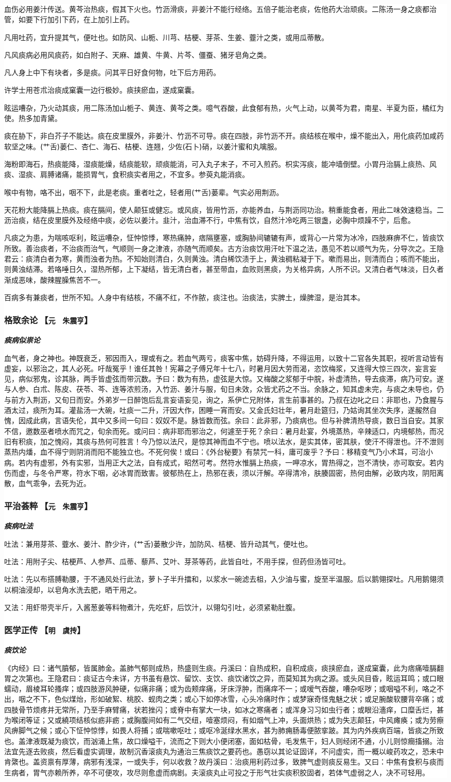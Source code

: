 血伤必用姜汁传送。黄芩治热痰，假其下火也。竹沥滑痰，非姜汁不能行经络。五倍子能治老痰，佐他药大治顽痰。二陈汤一身之痰都治管，如要下行加引下药，在上加引上药。  

凡用吐药，宜升提其气，便吐也。如防风、山栀、川芎、桔梗、芽茶、生姜、虀汁之类，或用瓜蒂散。  

凡风痰病必用风痰药，如白附子、天麻、雄黄、牛黄、片芩、僵蚕、猪牙皂角之类。  

凡人身上中下有块者，多是痰。问其平日好食何物，吐下后方用药。  

许学士用苍朮治痰成窠囊一边行极妙。痰挟瘀血，遂成窠囊。  

眩运嘈杂，乃火动其痰，用二陈汤加山栀子、黄连、黄芩之类。噫气吞酸，此食郁有热，火气上动，以黄芩为君，南星、半夏为臣，橘红为使。热多加青黛。  

痰在胁下，非白芥子不能达。痰在皮里膜外，非姜汁、竹沥不可导。痰在四肢，非竹沥不开。痰结核在喉中，燥不能出入，用化痰药加咸药软坚之味。(艹舌)蒌仁、杏仁、海石、桔梗、连翘，少佐(石卜)硝，以姜汁蜜和丸噙服。  

海粉即海石，热痰能降，湿痰能燥，结痰能软，顽痰能消，可入丸子末子，不可入煎药。枳实泻痰，能冲墙倒壁。小胃丹治膈上痰热、风痰、湿痰、肩膊诸痛，能损胃气，食积痰实者用之，不宜多。参萸丸能消痰。  

喉中有物，咯不出，咽不下，此是老痰。重者吐之，轻者用(艹舌)蒌辈。气实必用荆沥。  

天花粉大能降膈上热痰。痰在膈间，使人颠狂或健忘。或风痰，皆用竹沥，亦能养血，与荆沥同功治。稍重能食者，用此二味效速稳当。二沥治痰，结在皮里膜外及经络中痰，必佐以姜汁。韭汁，治血滞不行，中焦有饮，自然汁冷吃两三银盏，必胸中烦躁不宁，后愈。  

凡痰之为患，为喘咳呕利，眩运嘈杂，怔忡惊悸，寒热痛肿，痞隔壅塞，或胸胁间辘辘有声，或背心一片常为冰冷，四肢麻痹不仁，皆痰饮所致。善治痰者，不治痰而治气，气顺则一身之津液，亦随气而顺矣。古方治痰饮用汗吐下温之法，愚见不若以顺气为先，分导次之。王隐君云：痰清白者为寒，黄而浊者为热。不知始则清白，久则黄浊。清白稀饮渍于上，黄浊稠粘凝于下。嗽而易出，则清而白；咳而不能出，则黄浊结滞。若咯唾日久，湿热所郁，上下凝结，皆无清白者，甚至带血，血败则黑痰，为关格异病，人所不识。又清白者气味淡，日久者渐成恶味，酸辣腥臊焦苦不一。  

百病多有兼痰者，世所不知。人身中有结核，不痛不红，不作脓，痰注也。治痰法，实脾土，燥脾湿，是治其本。  

### 格致余论 【`元　朱震亨`】  

***痰病似祟论***  

血气者，身之神也。神既衰乏，邪因而入，理或有之。若血气两亏，痰客中焦，妨碍升降，不得运用，以致十二官各失其职，视听言动皆有虚妄，以邪治之，其人必死。吁哉冤乎！谁任其咎！宪幕之子傅兄年十七八，时暑月因大劳而渴，恣饮梅浆，又连得大惊三四次，妄言妄见，病似邪鬼，诊其脉，两手皆虚弦而带沉数。予曰：数为有热，虚弦是大惊。又梅酸之浆郁于中脘，补虚清热，导去痰滞，病乃可安。遂与人参、白朮、陈皮、茯苓、芩、连等浓煎汤，入竹沥、姜汁与服，旬日未效，众皆尤药之不当。余脉之，知其虚未完，与痰之未导也，仍与前方入荆沥，又旬日而安。外弟岁一日醉饱后乱言妄语妄见，询之，系伊亡兄附体，言生前事甚的。乃叔在边叱之曰：非耶也，乃食腥与酒太过，痰所为耳。灌盐汤一大碗，吐痰一二升，汗因大作，困睡一宵而安。又金氏妇壮年，暑月赴筵归，乃姑询其坐次失序，遂赧然自愧，因成此病，言语失伦，其中又多间一句曰：奴奴不是。脉皆数而弦。余曰：此非邪，乃痰病也。但与补脾清热导痰，数日当自安。其家不信，邀数巫者喷水而咒之，旬余而死。或问曰：病非耶而邪治之，何遽至于死？余曰：暑月赴宴，外境蒸热，辛辣适口，内境郁热，而况旧有积痰，加之愧闷，其痰与热何可胜言！今乃惊以法尺，是惊其神而血不宁也。喷以法水，是实其体，密其肤，使汗不得泄也。汗不泄则蒸热内燔，血不得宁则阴消而阳不能独立也。不死何俟！或曰：《外台秘要》有禁咒一科，庸可废乎？予曰：移精变气乃小术耳，可治小病。若内有虚邪，外有实邪，当用正大之法，自有成式，昭然可考。然符水惟膈上热痰，一呷凉水，胃热得之，岂不清快，亦可取安。若内伤而虚，与冬令严寒，符水下咽，必冰胃而致害。彼郁热在上，热邪在表，须以汗解。卒得清冷，肤腠固密，热何由解，必致内攻，阴阳离散，血气乖争，去死为近。  

### 平治荟粹 【`元　朱震亨`】  

***痰病吐法***  

吐法：兼用芽茶、虀水、姜汁、酢少许，(艹舌)蒌散少许，加防风、桔梗、皆升动其气，便吐也。  

吐法：用附子尖、桔梗芦、人参芦、瓜蒂、藜芦、艾叶、芽茶等药，此皆自吐，不用手探，但药但汤皆可吐。  

吐法：先以布搭膊勒腰，于不通风处行此法，萝卜子半升擂和，以浆水一碗滤去柤，入少油与蜜，旋至半温服。后以鹅翎探吐。凡用鹅翎须以桐油浸却，以皂角水洗去肥，晒干用之。  

又法：用虾带壳半斤，入酱葱姜等料物煮汁，先吃虾，后饮汁，以翎勾引吐，必须紧勒肚腹。  

### 医学正传 【`明　虞抟`】  

***痰饮论***  

《内经》曰：诸气膹郁，皆属肺金。盖肺气郁则成热，热盛则生痰。丹溪曰：自热成积，自积成痰，痰挟瘀血，遂成窠囊，此为痞痛噎膈翻胃之次第也。王隐君曰：痰证古今未详，方书虽有悬饮、留饮、支饮、痰饮诸饮之异，而莫知其为病之源。或头风目昏，眩运耳鸣；或口眼蠕动，眉棱耳轮搔痒；或四肢游风肿硬，似痛非痛；或为齿颊痒痛，牙床浮肿，而痛痒不一；或嗳气吞酸，嘈杂呕哕；或咽嗌不利，咯之不出，咽之不下，色似煤炲，形如破絮、桃胶、蚬肉之类；或心下如停冰雪，心头冷痛时作；或梦寐奇怪鬼魅之状；或足腕酸软腰背卒痛；或四肢骨节烦疼并无常所，乃至手麻臂痛，状若挫闪；或脊中有掌大一块，如冰之寒痛者；或浑身习习如虫行者；或眼沿濇痒，口糜舌烂，甚为喉闭等证；又或繞项结核似疬非疬；或胸腹间如有二气交纽，噎塞烦闷，有如烟气上冲，头面烘热；或为失志颠狂，中风瘫痪；或为劳瘵风痹脚气之候；或心下怔忡惊悸，如畏人将捕；或喘嗽呕吐；或呕冷涎绿水黑水，甚为肺痈肠毒便脓挛跛。其为内外疾病百端，皆痰之所致也。盖津液既凝为痰饮，而汹涌上焦，故口燥嗌干，流而之下则大小便闭塞，面如枯骨，毛发焦干，妇人则经闭不通，小儿则惊癎搐搦。治法宜先逐去败痰，然后看虚实调理，故制沉香滚痰丸为通治三焦痰饮之要药也。愚窃以其论证固详，不问虚实，而一概以峻药攻之，恐未中肯綮也。盖资禀有厚薄，病邪有浅深，一或失手，何以收救？故丹溪曰：治痰用利药过多，致脾气虚则痰反易生。又曰：中焦有食积与痰而生病者，胃气亦赖所养，卒不可便攻，攻尽则愈虚而病剧。夫滚痰丸止可投之于形气壮实痰积胶固者，若体气虚弱之人，决不可轻用。  
